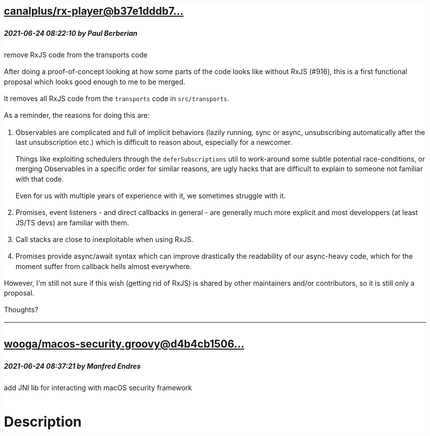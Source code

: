 ## [canalplus/rx-player@b37e1dddb7...](https://github.com/canalplus/rx-player/commit/b37e1dddb73061566c4c4773d6fbafc6afe1f8b6)
##### 2021-06-24 08:22:10 by Paul Berberian

remove RxJS code from the transports code

After doing a proof-of-concept looking at how some parts of the code
looks like without RxJS (#916), this is a first functional proposal
which looks good enough to me to be merged.

It removes all RxJS code from the `transports` code in `src/transports`.

As a reminder, the reasons for doing this are:

  1. Observables are complicated and full of implicit behaviors
     (lazily running, sync or async, unsubscribing automatically after
     the last unsubscription etc.) which is difficult to reason about,
     especially for a newcomer.

     Things like exploiting schedulers through the `deferSubscriptions`
     util to work-around some subtle potential race-conditions, or
     merging Observables in a specific order for similar reasons, are
     ugly hacks that are difficult to explain to someone not familiar
     with that code.

     Even for us with multiple years of experience with it, we sometimes
     struggle with it.

  2. Promises, event listeners - and direct callbacks in general - are
     generally much more explicit and most developpers (at least JS/TS
     devs) are familiar with them.

  3. Call stacks are close to inexploitable when using RxJS.

  4. Promises provide async/await syntax which can improve drastically
     the readability of our async-heavy code, which for the moment
     suffer from callback hells almost everywhere.

However, I'm still not sure if this wish (getting rid of RxJS) is shared
by other maintainers and/or contributors, so it is still only a proposal.

Thoughts?

---
## [wooga/macos-security.groovy@d4b4cb1506...](https://github.com/wooga/macos-security.groovy/commit/d4b4cb1506a0096dddc16cd23ef8bbe5dc4eb9e0)
##### 2021-06-24 08:37:21 by Manfred Endres

add JNI lib for interacting with macOS security framework

Description
===========
